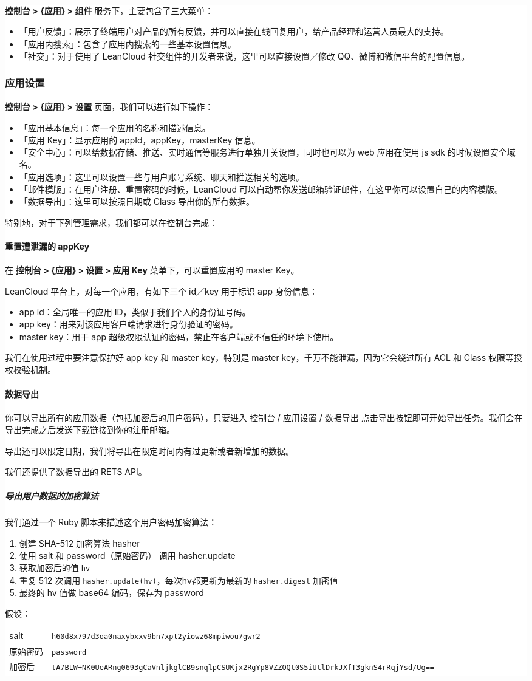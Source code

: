 **控制台 > {应用} > 组件** 服务下，主要包含了三大菜单：

- 「用户反馈」：展示了终端用户对产品的所有反馈，并可以直接在线回复用户，给产品经理和运营人员最大的支持。
- 「应用内搜索」：包含了应用内搜索的一些基本设置信息。
- 「社交」：对于使用了 LeanCloud 社交组件的开发者来说，这里可以直接设置／修改 QQ、微博和微信平台的配置信息。

### 应用设置
**控制台 > {应用} > 设置** 页面，我们可以进行如下操作：
- 「应用基本信息」：每一个应用的名称和描述信息。
- 「应用 Key」：显示应用的 appId，appKey，masterKey 信息。
- 「安全中心」：可以给数据存储、推送、实时通信等服务进行单独开关设置，同时也可以为 web 应用在使用 js sdk 的时候设置安全域名。
- 「应用选项」：这里可以设置一些与用户账号系统、聊天和推送相关的选项。
- 「邮件模版」：在用户注册、重置密码的时候，LeanCloud 可以自动帮你发送邮箱验证邮件，在这里你可以设置自己的内容模版。
- 「数据导出」：这里可以按照日期或 Class 导出你的所有数据。

特别地，对于下列管理需求，我们都可以在控制台完成：

#### 重置遭泄漏的 appKey
在 **控制台 > {应用} > 设置 > 应用 Key** 菜单下，可以重置应用的 master Key。

LeanCloud 平台上，对每一个应用，有如下三个 id／key 用于标识 app 身份信息：
* app id：全局唯一的应用 ID，类似于我们个人的身份证号码。
* app key：用来对该应用客户端请求进行身份验证的密码。
* master key：用于 app 超级权限认证的密码，禁止在客户端或不信任的环境下使用。

我们在使用过程中要注意保护好 app key 和 master key，特别是 master key，千万不能泄漏，因为它会绕过所有 ACL 和 Class 权限等授权校验机制。

#### 数据导出

你可以导出所有的应用数据（包括加密后的用户密码），只要进入 [控制台 / 应用设置 / 数据导出](/app.html?appid={{appid}}#/export) 点击导出按钮即可开始导出任务。我们会在导出完成之后发送下载链接到你的注册邮箱。

导出还可以限定日期，我们将导出在限定时间内有过更新或者新增加的数据。

我们还提供了数据导出的 [RETS API](./rest_api.html#数据导出_API)。

##### 导出用户数据的加密算法

我们通过一个 Ruby 脚本来描述这个用户密码加密算法：

1. 创建 SHA-512 加密算法 hasher
2. 使用 salt 和 password（原始密码） 调用 hasher.update
3. 获取加密后的值 `hv`
4. 重复 512 次调用 `hasher.update(hv)`，每次hv都更新为最新的 `hasher.digest` 加密值
5. 最终的 hv 值做 base64 编码，保存为 password

假设：

<table class="noheading">
  <tbody>
    <tr>
      <td nowrap>salt</td>
      <td><pre style="margin:0;"><code>h60d8x797d3oa0naxybxxv9bn7xpt2yiowz68mpiwou7gwr2</code></pre></td>
    </tr>
    <tr>
      <td nowrap>原始密码</td>
      <td><code>password</code></td>
    </tr>
    <tr>
      <td nowrap>加密后</td>
      <td><pre style="margin:0;"><code>tA7BLW+NK0UeARng0693gCaVnljkglCB9snqlpCSUKjx2RgYp8VZZOQt0S5iUtlDrkJXfT3gknS4rRqjYsd/Ug==</code></pre></td>
    </tr>
  </tbody>
</table>
